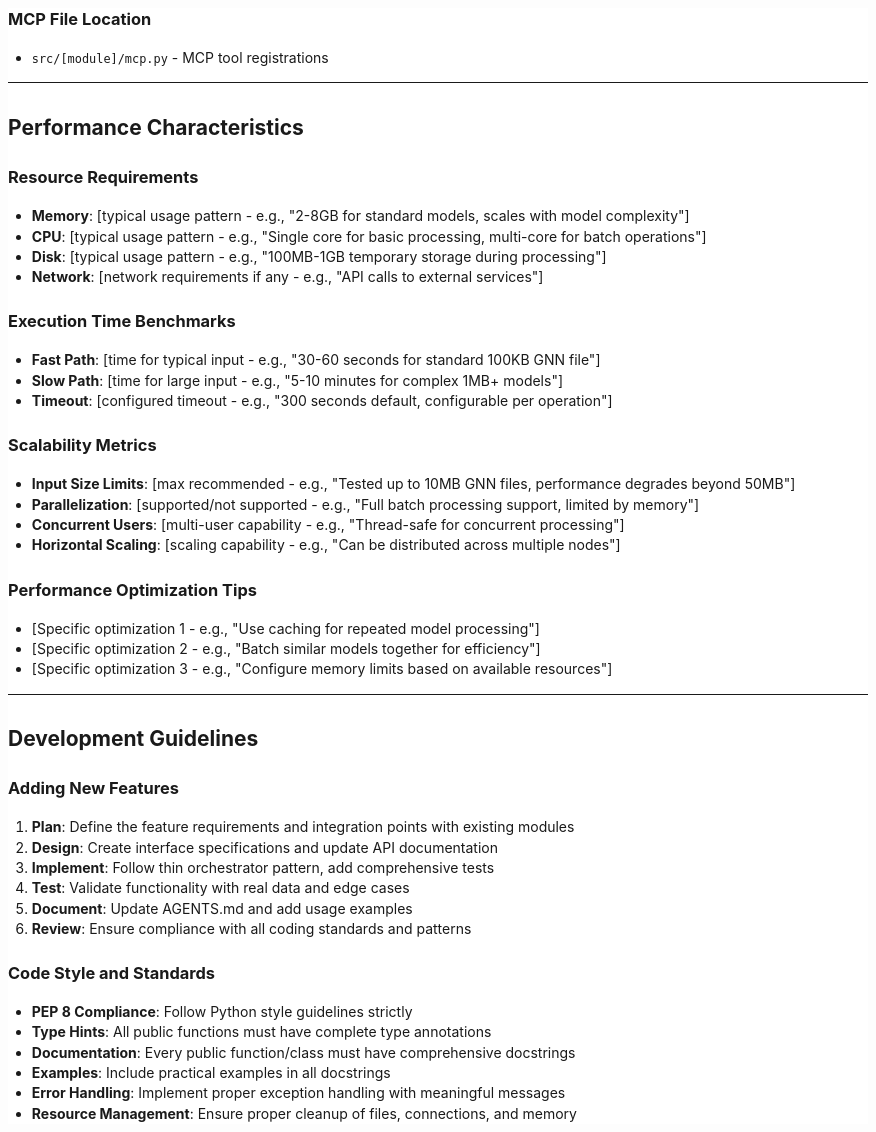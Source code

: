 ### MCP File Location
- `src/[module]/mcp.py` - MCP tool registrations

---

## Performance Characteristics

### Resource Requirements
- **Memory**: [typical usage pattern - e.g., "2-8GB for standard models, scales with model complexity"]
- **CPU**: [typical usage pattern - e.g., "Single core for basic processing, multi-core for batch operations"]
- **Disk**: [typical usage pattern - e.g., "100MB-1GB temporary storage during processing"]
- **Network**: [network requirements if any - e.g., "API calls to external services"]

### Execution Time Benchmarks
- **Fast Path**: [time for typical input - e.g., "30-60 seconds for standard 100KB GNN file"]
- **Slow Path**: [time for large input - e.g., "5-10 minutes for complex 1MB+ models"]
- **Timeout**: [configured timeout - e.g., "300 seconds default, configurable per operation"]

### Scalability Metrics
- **Input Size Limits**: [max recommended - e.g., "Tested up to 10MB GNN files, performance degrades beyond 50MB"]
- **Parallelization**: [supported/not supported - e.g., "Full batch processing support, limited by memory"]
- **Concurrent Users**: [multi-user capability - e.g., "Thread-safe for concurrent processing"]
- **Horizontal Scaling**: [scaling capability - e.g., "Can be distributed across multiple nodes"]

### Performance Optimization Tips
- [Specific optimization 1 - e.g., "Use caching for repeated model processing"]
- [Specific optimization 2 - e.g., "Batch similar models together for efficiency"]
- [Specific optimization 3 - e.g., "Configure memory limits based on available resources"]

---

## Development Guidelines

### Adding New Features
1. **Plan**: Define the feature requirements and integration points with existing modules
2. **Design**: Create interface specifications and update API documentation
3. **Implement**: Follow thin orchestrator pattern, add comprehensive tests
4. **Test**: Validate functionality with real data and edge cases
5. **Document**: Update AGENTS.md and add usage examples
6. **Review**: Ensure compliance with all coding standards and patterns

### Code Style and Standards
- **PEP 8 Compliance**: Follow Python style guidelines strictly
- **Type Hints**: All public functions must have complete type annotations
- **Documentation**: Every public function/class must have comprehensive docstrings
- **Examples**: Include practical examples in all docstrings
- **Error Handling**: Implement proper exception handling with meaningful messages
- **Resource Management**: Ensure proper cleanup of files, connections, and memory
